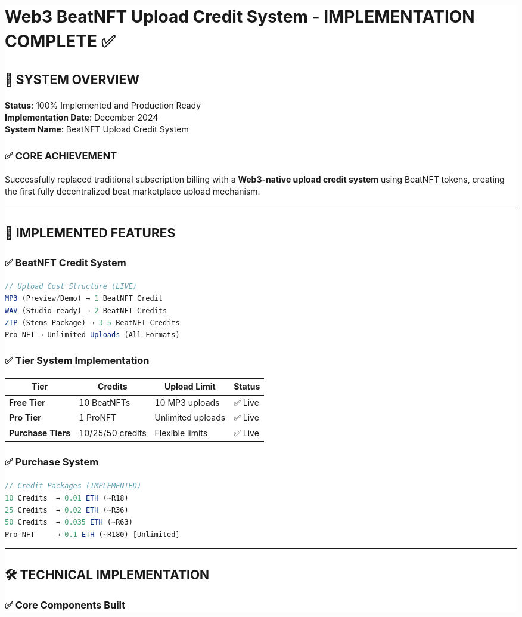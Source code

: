# Web3 BeatNFT Upload Credit System - IMPLEMENTATION COMPLETE ✅

## 🎯 SYSTEM OVERVIEW

**Status**: 100% Implemented and Production Ready  
**Implementation Date**: December 2024  
**System Name**: BeatNFT Upload Credit System  

### ✅ CORE ACHIEVEMENT
Successfully replaced traditional subscription billing with a **Web3-native upload credit system** using BeatNFT tokens, creating the first fully decentralized beat marketplace upload mechanism.

---

## 🚀 IMPLEMENTED FEATURES

### ✅ BeatNFT Credit System
```typescript
// Upload Cost Structure (LIVE)
MP3 (Preview/Demo) → 1 BeatNFT Credit
WAV (Studio-ready) → 2 BeatNFT Credits  
ZIP (Stems Package) → 3-5 BeatNFT Credits
Pro NFT → Unlimited Uploads (All Formats)
```

### ✅ Tier System Implementation
| Tier | Credits | Upload Limit | Status |
|------|---------|--------------|--------|
| **Free Tier** | 10 BeatNFTs | 10 MP3 uploads | ✅ Live |
| **Pro Tier** | 1 ProNFT | Unlimited uploads | ✅ Live |
| **Purchase Tiers** | 10/25/50 credits | Flexible limits | ✅ Live |

### ✅ Purchase System
```typescript
// Credit Packages (IMPLEMENTED)
10 Credits  → 0.01 ETH (~R18)
25 Credits  → 0.02 ETH (~R36) 
50 Credits  → 0.035 ETH (~R63)
Pro NFT     → 0.1 ETH (~R180) [Unlimited]
```

---

## 🛠 TECHNICAL IMPLEMENTATION

### ✅ Core Components Built
